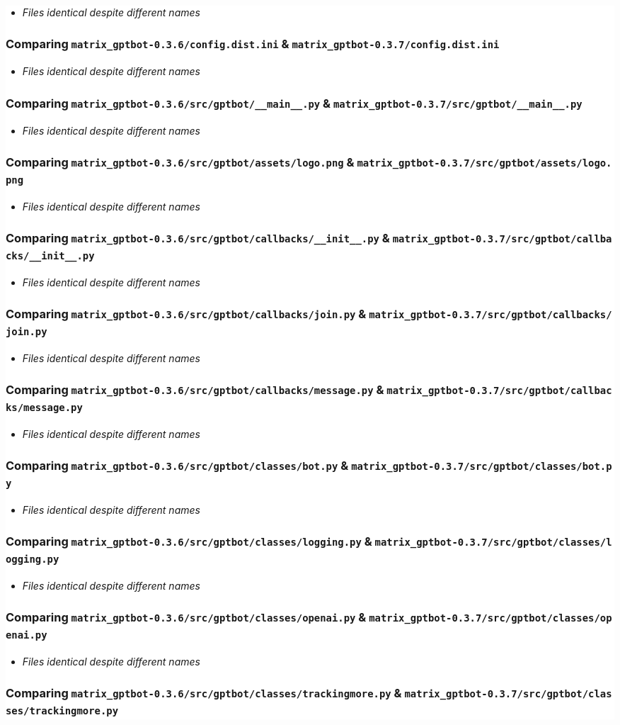  * *Files identical despite different names*

### Comparing `matrix_gptbot-0.3.6/config.dist.ini` & `matrix_gptbot-0.3.7/config.dist.ini`

 * *Files identical despite different names*

### Comparing `matrix_gptbot-0.3.6/src/gptbot/__main__.py` & `matrix_gptbot-0.3.7/src/gptbot/__main__.py`

 * *Files identical despite different names*

### Comparing `matrix_gptbot-0.3.6/src/gptbot/assets/logo.png` & `matrix_gptbot-0.3.7/src/gptbot/assets/logo.png`

 * *Files identical despite different names*

### Comparing `matrix_gptbot-0.3.6/src/gptbot/callbacks/__init__.py` & `matrix_gptbot-0.3.7/src/gptbot/callbacks/__init__.py`

 * *Files identical despite different names*

### Comparing `matrix_gptbot-0.3.6/src/gptbot/callbacks/join.py` & `matrix_gptbot-0.3.7/src/gptbot/callbacks/join.py`

 * *Files identical despite different names*

### Comparing `matrix_gptbot-0.3.6/src/gptbot/callbacks/message.py` & `matrix_gptbot-0.3.7/src/gptbot/callbacks/message.py`

 * *Files identical despite different names*

### Comparing `matrix_gptbot-0.3.6/src/gptbot/classes/bot.py` & `matrix_gptbot-0.3.7/src/gptbot/classes/bot.py`

 * *Files identical despite different names*

### Comparing `matrix_gptbot-0.3.6/src/gptbot/classes/logging.py` & `matrix_gptbot-0.3.7/src/gptbot/classes/logging.py`

 * *Files identical despite different names*

### Comparing `matrix_gptbot-0.3.6/src/gptbot/classes/openai.py` & `matrix_gptbot-0.3.7/src/gptbot/classes/openai.py`

 * *Files identical despite different names*

### Comparing `matrix_gptbot-0.3.6/src/gptbot/classes/trackingmore.py` & `matrix_gptbot-0.3.7/src/gptbot/classes/trackingmore.py`
